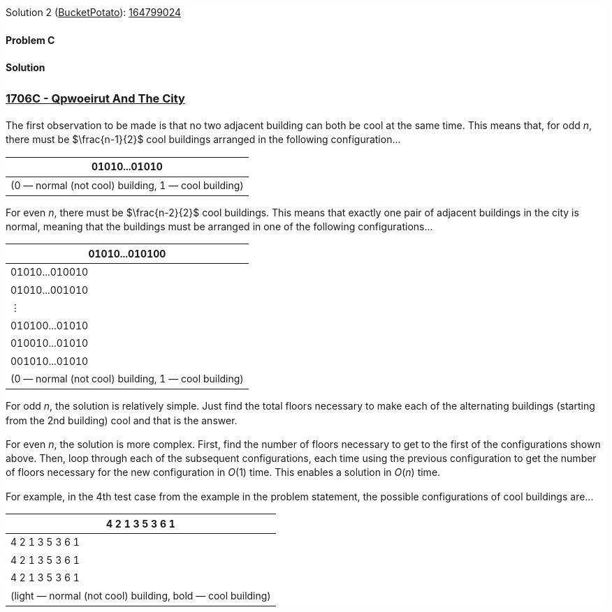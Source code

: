Solution 2 ([BucketPotato](https://codeforces.com/profile/BucketPotato "International Master BucketPotato")): [164799024](https://codeforces.com/contest/1706/submission/164799024 "Submission 164799024 by BucketPotato")

#### Problem C

 **Solution**
### [1706C - Qpwoeirut And The City](../problems/C._Qpwoeirut_And_The_City.md "Codeforces Round 809 (Div. 2)")

The first observation to be made is that no two adjacent building can both be cool at the same time. This means that, for odd $n$, there must be $\frac{n-1}{2}$ cool buildings arranged in the following configuration...

 

| 01010...01010 |
| --- |
| (0 — normal (not cool) building, 1 — cool building) |

 For even $n$, there must be $\frac{n-2}{2}$ cool buildings. This means that exactly one pair of adjacent buildings in the city is normal, meaning that the buildings must be arranged in one of the following configurations...

 

| 01010...010100 |
| --- |
| 01010...010010 |
| 01010...001010 |
| $\vdots$ |
| 010100...01010 |
| 010010...01010 |
| 001010...01010 |
| (0 — normal (not cool) building, 1 — cool building) |

 For odd $n$, the solution is relatively simple. Just find the total floors necessary to make each of the alternating buildings (starting from the 2nd building) cool and that is the answer.

For even $n$, the solution is more complex. First, find the number of floors necessary to get to the first of the configurations shown above. Then, loop through each of the subsequent configurations, each time using the previous configuration to get the number of floors necessary for the new configuration in $O(1)$ time. This enables a solution in $O(n)$ time.

For example, in the 4th test case from the example in the problem statement, the possible configurations of cool buildings are...

 

| 4 2 1 3 5 3 6 1 |
| --- |
| 4 2 1 3 5 3 6 1 |
| 4 2 1 3 5 3 6 1 |
| 4 2 1 3 5 3 6 1 |
| (light — normal (not cool) building, bold — cool building) |
